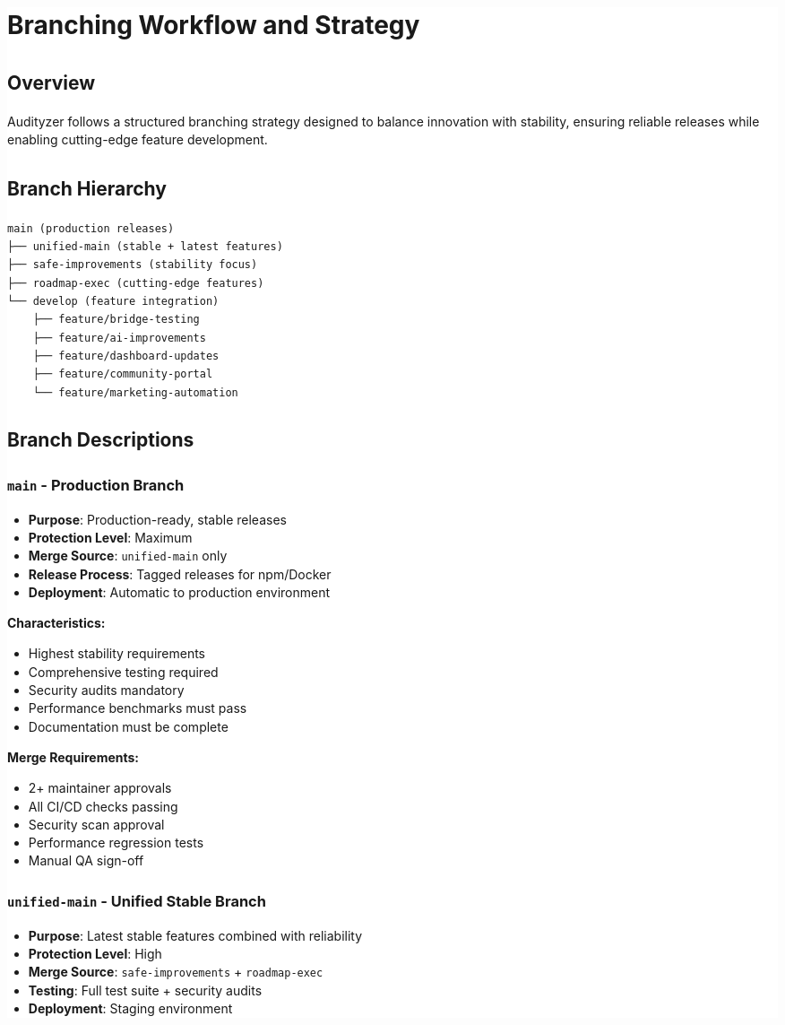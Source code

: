 
# Branching Workflow and Strategy

## Overview

Audityzer follows a structured branching strategy designed to balance innovation with stability, ensuring reliable releases while enabling cutting-edge feature development.

## Branch Hierarchy

```
main (production releases)
├── unified-main (stable + latest features)
├── safe-improvements (stability focus)
├── roadmap-exec (cutting-edge features)
└── develop (feature integration)
    ├── feature/bridge-testing
    ├── feature/ai-improvements
    ├── feature/dashboard-updates
    ├── feature/community-portal
    └── feature/marketing-automation
```

## Branch Descriptions

### `main` - Production Branch
- **Purpose**: Production-ready, stable releases
- **Protection Level**: Maximum
- **Merge Source**: `unified-main` only
- **Release Process**: Tagged releases for npm/Docker
- **Deployment**: Automatic to production environment

**Characteristics:**
- Highest stability requirements
- Comprehensive testing required
- Security audits mandatory
- Performance benchmarks must pass
- Documentation must be complete

**Merge Requirements:**
- 2+ maintainer approvals
- All CI/CD checks passing
- Security scan approval
- Performance regression tests
- Manual QA sign-off

### `unified-main` - Unified Stable Branch
- **Purpose**: Latest stable features combined with reliability
- **Protection Level**: High
- **Merge Source**: `safe-improvements` + `roadmap-exec`
- **Testing**: Full test suite + security audits
- **Deployment**: Staging environment
